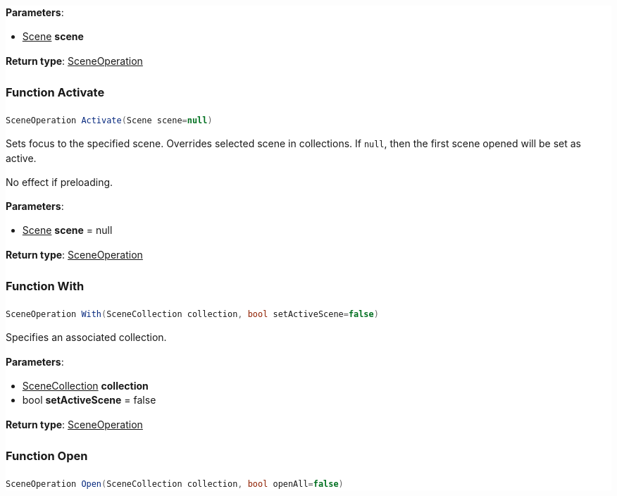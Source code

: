 
**Parameters**:

* [Scene](Models.Scene.md#Models.Scene) **scene**

**Return type**: [SceneOperation](Core.SceneOperation.md#Core.SceneOperation)





<a id="Core.SceneOperation_1af811f92d8b75cf30a1f39224f68c89ba"></a>
### Function Activate



```csharp
SceneOperation Activate(Scene scene=null)
```

Sets focus to the specified scene. Overrides selected scene in collections. If <code>null</code>, then the first scene opened will be set as active.

No effect if preloading.



**Parameters**:

* [Scene](Models.Scene.md#Models.Scene) **scene** = null 

**Return type**: [SceneOperation](Core.SceneOperation.md#Core.SceneOperation)





<a id="Core.SceneOperation_1afd7b2773dd26936a6eb3dc008064ad24"></a>
### Function With



```csharp
SceneOperation With(SceneCollection collection, bool setActiveScene=false)
```

Specifies an associated collection.





**Parameters**:

* [SceneCollection](Models.SceneCollection.md#Models.SceneCollection) **collection**
* bool **setActiveScene** = false 

**Return type**: [SceneOperation](Core.SceneOperation.md#Core.SceneOperation)





<a id="Core.SceneOperation_1a8c9ae8d738eaabe1700a015acf617132"></a>
### Function Open



```csharp
SceneOperation Open(SceneCollection collection, bool openAll=false)
```
